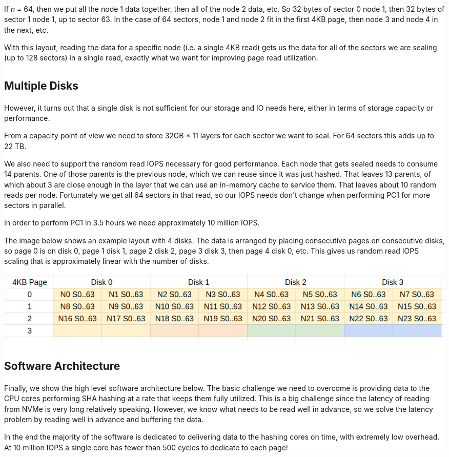 If *n* = 64, then we put all the node 1 data together, then all of the node 2 data, etc. So 32 bytes of sector 0 node 1, then 32 bytes of sector 1 node 1, up to sector 63. In the case of 64 sectors, node 1 and node 2 fit in the first 4KB page, then node 3 and node 4 in the next, etc. 

With this layout, reading the data for a specific node (i.e. a single 4KB read) gets us the data for all of the sectors we are sealing (up to 128 sectors) in a single read, exactly what we want for improving page read utilization.

## Multiple Disks

However, it turns out that a single disk is not sufficient for our storage and IO needs here, either in terms of storage capacity or performance.

From a capacity point of view we need to store 32GB * 11 layers for each sector we want to seal. For 64 sectors this adds up to 22 TB. 

We also need to support the random read IOPS necessary for good performance. Each node that gets sealed needs to consume 14 parents. One of those parents is the previous node, which we can reuse since it was just hashed. That leaves 13 parents, of which about 3 are close enough in the layer that we can use an in-memory cache to service them. That leaves about 10 random reads per node. Fortunately we get all 64 sectors in that read, so our IOPS needs don't change when performing PC1 for more sectors in parallel.

In order to perform PC1 in 3.5 hours we need approximately 10 million IOPS.

The image below shows an example layout with 4 disks. The data is arranged by placing consecutive pages on consecutive disks, so page 0 is on disk 0, page 1 disk 1, page 2 disk 2, page 3 disk 3, then page 4 disk 0, etc. This gives us random read IOPS scaling that is approximately linear with the number of disks. 

![layout_across_controllers](doc/layout_across_controllers.png "Layout across disks")

## Software Architecture

Finally, we show the high level software architecture below. The basic challenge we need to overcome is providing data to the CPU cores performing SHA hashing at a rate that keeps them fully utilized. This is a big challenge since the latency of reading from NVMe is very long relatively speaking. However, we know what needs to be read well in advance, so we solve the latency problem by reading well in advance and buffering the data. 

In the end the majority of the software is dedicated to delivering data to the hashing cores on time, with extremely low overhead. At 10 million IOPS a single core has fewer than 500 cycles to dedicate to each page!
